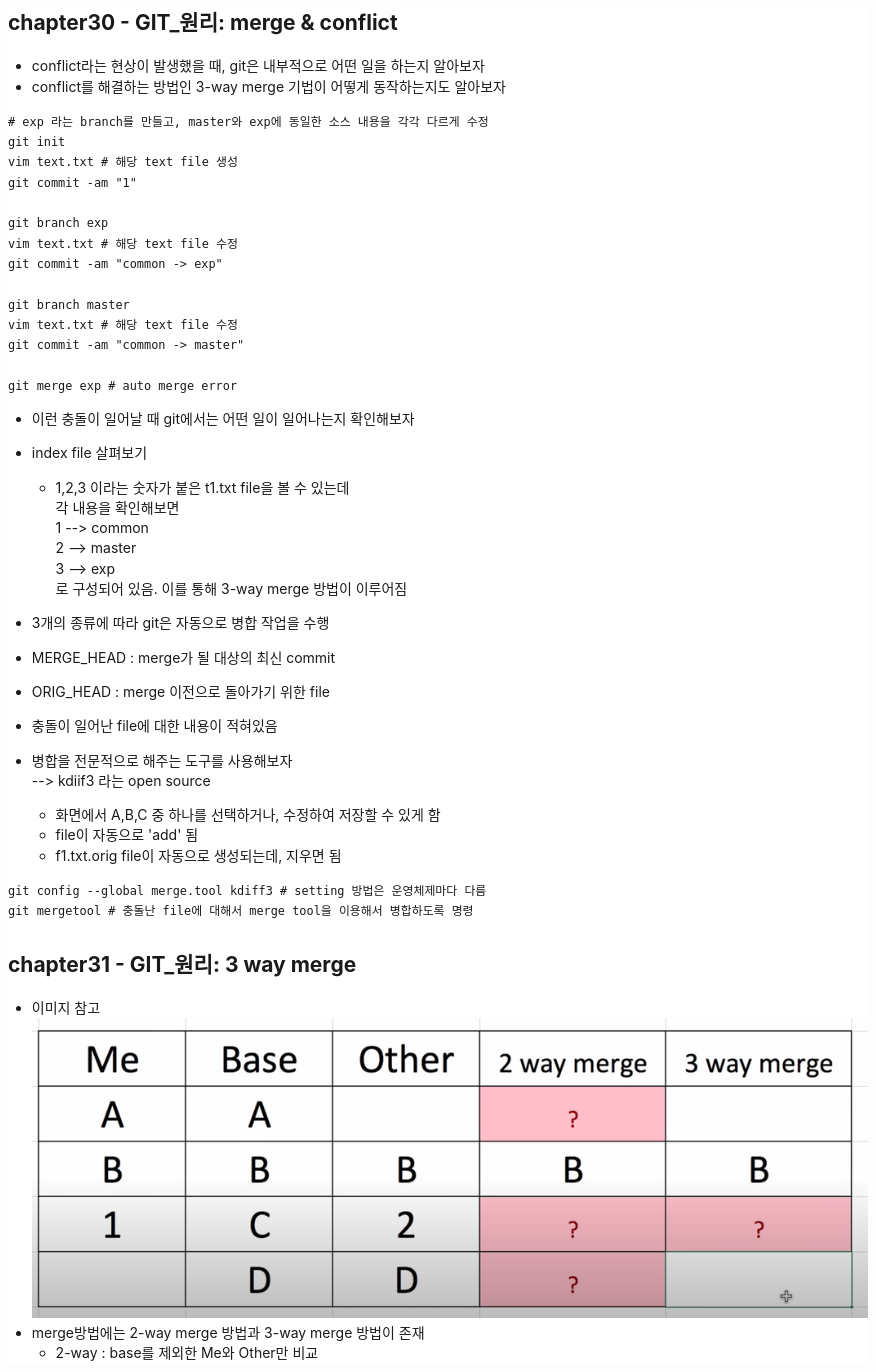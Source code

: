 ## chapter30 - GIT_원리: merge & conflict
- conflict라는 현상이 발생했을 때, git은 내부적으로 어떤 일을 하는지 알아보자
- conflict를 해결하는 방법인 3-way merge 기법이 어떻게 동작하는지도 알아보자
~~~
# exp 라는 branch를 만들고, master와 exp에 동일한 소스 내용을 각각 다르게 수정
git init
vim text.txt # 해당 text file 생성
git commit -am "1"

git branch exp
vim text.txt # 해당 text file 수정
git commit -am "common -> exp"

git branch master
vim text.txt # 해당 text file 수정
git commit -am "common -> master"  

git merge exp # auto merge error
~~~
* 이런 충돌이 일어날 때 git에서는 어떤 일이 일어나는지 확인해보자
* index file 살펴보기
  * 1,2,3 이라는 숫자가 붙은 t1.txt file을 볼 수 있는데  
  각 내용을 확인해보면  
  1 --> common  
  2 --> master  
  3 --> exp  
  로 구성되어 있음. 이를 통해 3-way merge 방법이 이루어짐
* 3개의 종류에 따라 git은 자동으로 병합 작업을 수행
* MERGE_HEAD : merge가 될 대상의 최신 commit
* ORIG_HEAD  : merge 이전으로 돌아가기 위한 file 
* 충돌이 일어난 file에 대한 내용이 적혀있음

* 병합을 전문적으로 해주는 도구를 사용해보자  
--> kdiif3 라는 open source
  * 화면에서 A,B,C 중 하나를 선택하거나, 수정하여 저장할 수 있게 함
  * file이 자동으로 'add' 됨
  * f1.txt.orig file이 자동으로 생성되는데, 지우면 됨
~~~
git config --global merge.tool kdiff3 # setting 방법은 운영체제마다 다름
git mergetool # 충돌난 file에 대해서 merge tool을 이용해서 병합하도록 명령
~~~

## chapter31 - GIT_원리: 3 way merge
- 이미지 참고
![img](https://github.com/koni114/git-from-the-hell/blob/master/img/3_way_merge.JPG)
- merge방법에는 2-way merge 방법과 3-way merge 방법이 존재
  - 2-way : base를 제외한 Me와 Other만 비교